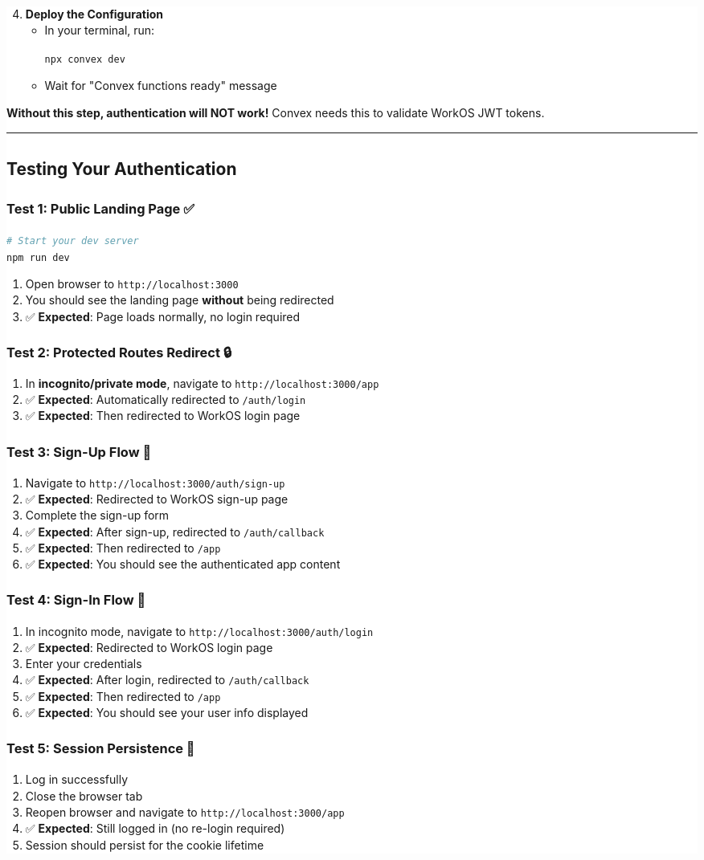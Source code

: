 4. **Deploy the Configuration**
   - In your terminal, run:
     ```bash
     npx convex dev
     ```
   - Wait for "Convex functions ready" message

**Without this step, authentication will NOT work!** Convex needs this to validate WorkOS JWT tokens.

---

## Testing Your Authentication

### Test 1: Public Landing Page ✅
```bash
# Start your dev server
npm run dev
```

1. Open browser to `http://localhost:3000`
2. You should see the landing page **without** being redirected
3. ✅ **Expected**: Page loads normally, no login required

### Test 2: Protected Routes Redirect 🔒
1. In **incognito/private mode**, navigate to `http://localhost:3000/app`
2. ✅ **Expected**: Automatically redirected to `/auth/login`
3. ✅ **Expected**: Then redirected to WorkOS login page

### Test 3: Sign-Up Flow 📝
1. Navigate to `http://localhost:3000/auth/sign-up`
2. ✅ **Expected**: Redirected to WorkOS sign-up page
3. Complete the sign-up form
4. ✅ **Expected**: After sign-up, redirected to `/auth/callback`
5. ✅ **Expected**: Then redirected to `/app`
6. ✅ **Expected**: You should see the authenticated app content

### Test 4: Sign-In Flow 🔑
1. In incognito mode, navigate to `http://localhost:3000/auth/login`
2. ✅ **Expected**: Redirected to WorkOS login page
3. Enter your credentials
4. ✅ **Expected**: After login, redirected to `/auth/callback`
5. ✅ **Expected**: Then redirected to `/app`
6. ✅ **Expected**: You should see your user info displayed

### Test 5: Session Persistence 💾
1. Log in successfully
2. Close the browser tab
3. Reopen browser and navigate to `http://localhost:3000/app`
4. ✅ **Expected**: Still logged in (no re-login required)
5. Session should persist for the cookie lifetime
